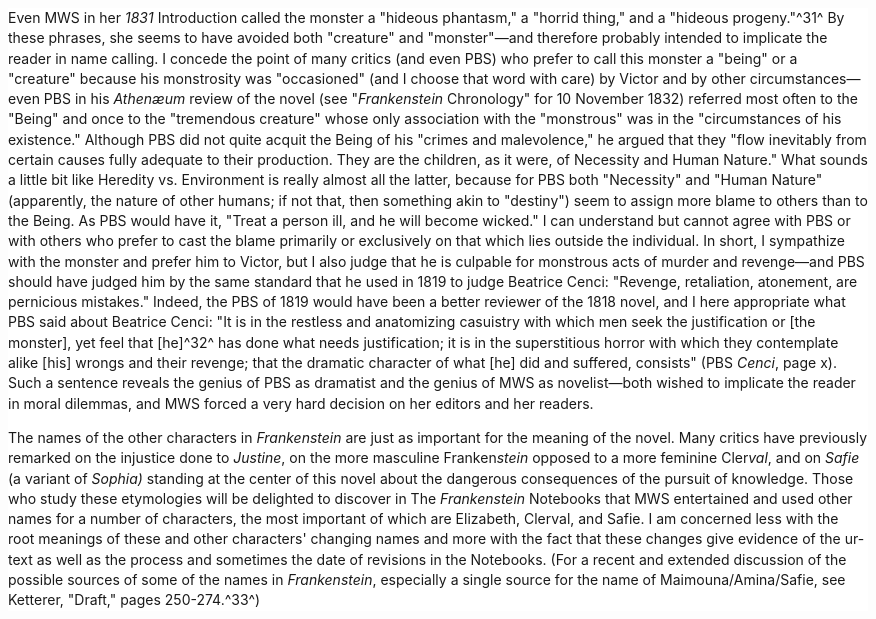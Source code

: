 Even MWS in her *1831* Introduction called the monster a "hideous
phantasm," a "horrid thing," and a "hideous progeny."^31^ By these
phrases, she seems to have avoided both "creature" and "monster"—and
therefore probably intended to implicate the reader in name calling. I
concede the point of many critics (and even PBS) who prefer to call this
monster a "being" or a "creature" because his monstrosity was
"occasioned" (and I choose that word with care) by Victor and by other
circumstances—even PBS in his *Athenæum* review of the novel (see
"*Frankenstein* Chronology" for 10 November 1832) referred most often to
the "Being" and once to the "tremendous creature" whose only association
with the "monstrous" was in the "circumstances of his existence."
Although PBS did not quite acquit the Being of his "crimes and
malevolence," he argued that they "flow inevitably from certain causes
fully adequate to their production. They are the children, as it were,
of Necessity and Human Nature." What sounds a little bit like Heredity
vs. Environment is really almost all the latter, because for PBS both
"Necessity" and "Human Nature" (apparently, the nature of other humans;
if not that, then something akin to "destiny") seem to assign more blame
to others than to the Being. As PBS would have it, "Treat a person ill,
and he will become wicked." I can understand but cannot agree with PBS
or with others who prefer to cast the blame primarily or exclusively on
that which lies outside the individual. In short, I sympathize with the
monster and prefer him to Victor, but I also judge that he is culpable
for monstrous acts of murder and revenge—and PBS should have judged him
by the same standard that he used in 1819 to judge Beatrice Cenci:
"Revenge, retaliation, atonement, are pernicious mistakes." Indeed, the
PBS of 1819 would have been a better reviewer of the 1818 novel, and I
here appropriate what PBS said about Beatrice Cenci: "It is in the
restless and anatomizing casuistry with which men seek the justification
or [the
monster], yet feel that [he]^32^ has done what needs justification; it
is in the superstitious horror with which they contemplate alike [his]
wrongs and their revenge; that the dramatic character of what [he] did
and suffered, consists" (PBS *Cenci*, page x). Such a sentence reveals
the genius of PBS as dramatist and the genius of MWS as novelist—both
wished to implicate the reader in moral dilemmas, and MWS forced a very
hard decision on her editors and her readers.

The names of the other characters in *Frankenstein* are just as
important for the meaning of the novel. Many critics have previously
remarked on the injustice done to *Justine*, on the more masculine
Franken*stein* opposed to a more feminine Cler*val*, and on *Safie* (a
variant of *Sophia)* standing at the center of this novel about the
dangerous consequences of the pursuit of knowledge. Those who study
these etymologies will be delighted to discover in The *Frankenstein*
Notebooks that MWS entertained and used other names for a number of
characters, the most important of which are Elizabeth, Clerval, and
Safie. I am concerned less with the root meanings of these and other
characters' changing names and more with the fact that these changes
give evidence of the ur-text as well as the process and sometimes the
date of revisions in the Notebooks. (For a recent and extended
discussion of the possible sources of some of the names in
*Frankenstein*, especially a single source for the name of
Maimouna/Amina/Safie, see Ketterer, "Draft," pages 250-274.^33^)
